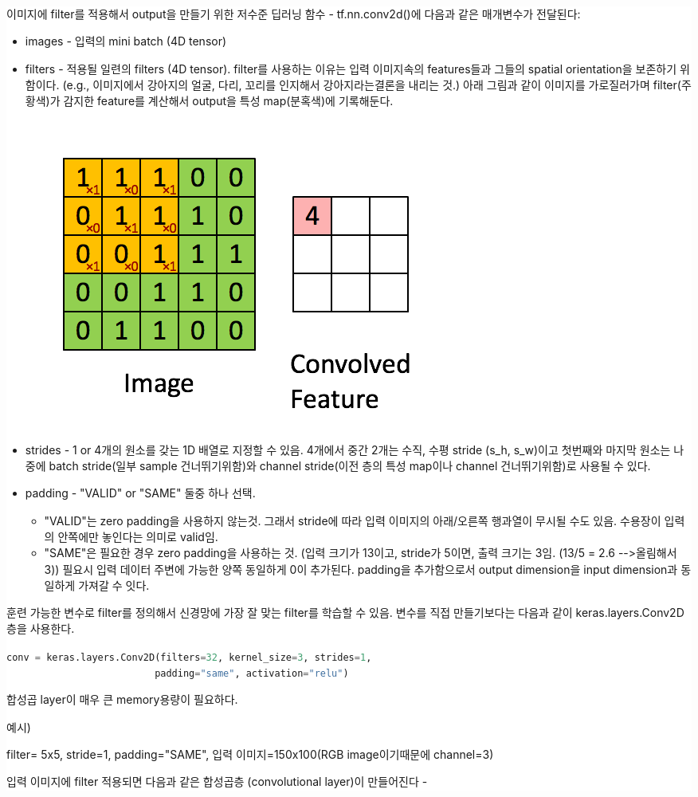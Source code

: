 이미지에 filter를 적용해서 output을 만들기 위한 저수준 딥러닝 함수 - tf.nn.conv2d()에 다음과 같은 매개변수가 전달된다:

- images - 입력의 mini batch (4D tensor)

- filters - 적용될 일련의 filters (4D tensor). filter를 사용하는 이유는 입력 이미지속의 features들과 그들의 spatial orientation을 보존하기 위함이다. (e.g., 이미지에서 강아지의 얼굴, 다리, 꼬리를 인지해서 강아지라는결론을 내리는 것.) 아래 그림과 같이 이미지를 가로질러가며 filter(주황색)가 감지한 feature를 계산해서 output을 특성 map(분혹색)에 기록해둔다.

  ![filter](https://raw.githubusercontent.com/adventure42/adventure42.github.io/master/static/img/_posts/filter_applied_numbers.gif)

- strides - 1 or 4개의 원소를 갖는 1D 배열로 지정할 수 있음. 4개에서 중간 2개는 수직, 수평 stride (s_h, s_w)이고 첫번째와 마지막 원소는 나중에 batch stride(일부 sample 건너뛰기위함)와 channel stride(이전 층의 특성 map이나 channel 건너뛰기위함)로 사용될 수 있다.

- padding - "VALID" or "SAME" 둘중 하나 선택. 

  - "VALID"는 zero padding을 사용하지 않는것. 그래서 stride에 따라 입력 이미지의 아래/오른쪽 행과열이 무시될 수도 있음. 수용장이 입력의 안쪽에만 놓인다는 의미로 valid임. 
  - "SAME"은 필요한 경우 zero padding을 사용하는 것. (입력 크기가 13이고, stride가 5이면, 출력 크기는 3임. (13/5 = 2.6 -->올림해서 3)) 필요시 입력 데이터 주변에 가능한 양쪽 동일하게 0이 추가된다. padding을 추가함으로서 output dimension을 input dimension과 동일하게 가져갈 수 잇다.

훈련 가능한 변수로 filter를 정의해서 신경망에 가장 잘 맞는 filter를 학습할 수 있음. 변수를 직접 만들기보다는 다음과 같이 keras.layers.Conv2D 층을 사용한다.

```Python
conv = keras.layers.Conv2D(filters=32, kernel_size=3, strides=1,
                          padding="same", activation="relu")
```



합성곱 layer이  매우 큰 memory용량이 필요하다.

예시)

filter= 5x5, stride=1, padding="SAME", 입력 이미지=150x100(RGB image이기때문에 channel=3)

입력 이미지에 filter 적용되면 다음과 같은 합성곱층 (convolutional layer)이 만들어진다 - 
